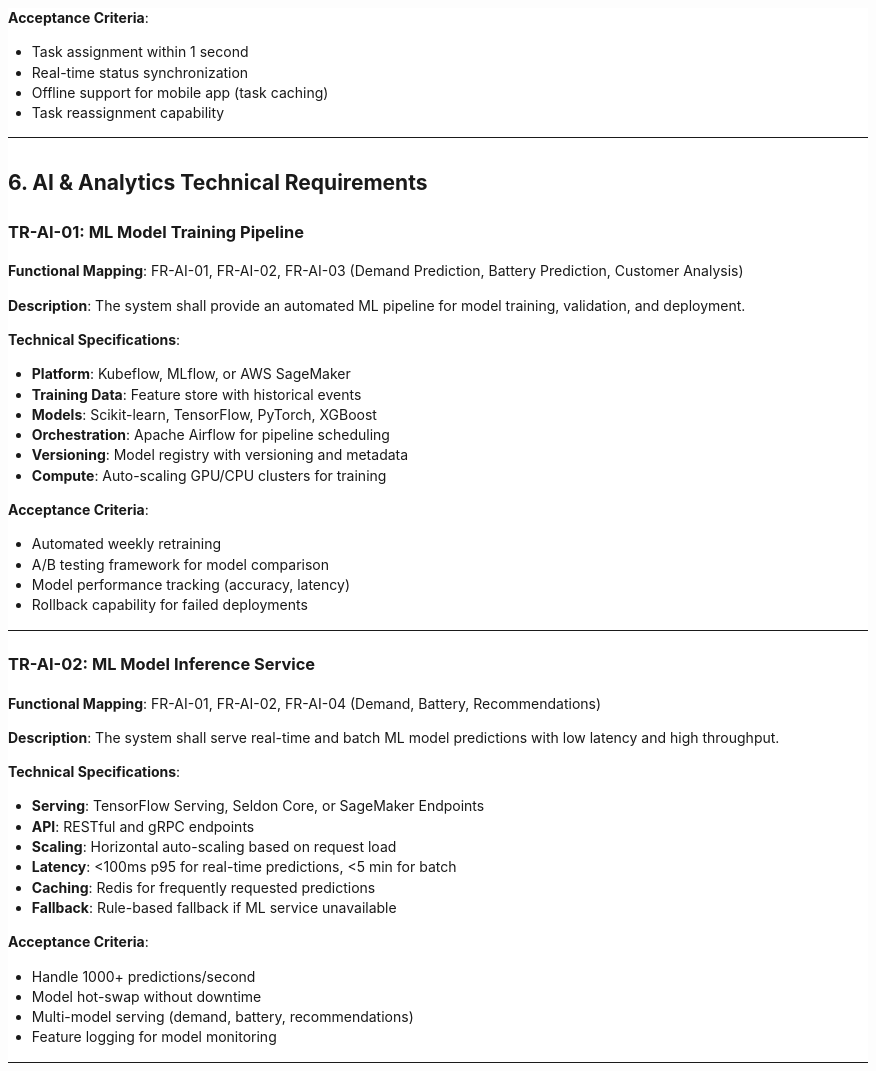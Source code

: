 **Acceptance Criteria**:

- Task assignment within 1 second
- Real-time status synchronization
- Offline support for mobile app (task caching)
- Task reassignment capability

---

## 6. AI & Analytics Technical Requirements

### TR-AI-01: ML Model Training Pipeline

**Functional Mapping**: FR-AI-01, FR-AI-02, FR-AI-03 (Demand Prediction, Battery Prediction, Customer Analysis)

**Description**: The system shall provide an automated ML pipeline for model training, validation, and deployment.

**Technical Specifications**:

- **Platform**: Kubeflow, MLflow, or AWS SageMaker
- **Training Data**: Feature store with historical events
- **Models**: Scikit-learn, TensorFlow, PyTorch, XGBoost
- **Orchestration**: Apache Airflow for pipeline scheduling
- **Versioning**: Model registry with versioning and metadata
- **Compute**: Auto-scaling GPU/CPU clusters for training

**Acceptance Criteria**:

- Automated weekly retraining
- A/B testing framework for model comparison
- Model performance tracking (accuracy, latency)
- Rollback capability for failed deployments

---

### TR-AI-02: ML Model Inference Service

**Functional Mapping**: FR-AI-01, FR-AI-02, FR-AI-04 (Demand, Battery, Recommendations)

**Description**: The system shall serve real-time and batch ML model predictions with low latency and high throughput.

**Technical Specifications**:

- **Serving**: TensorFlow Serving, Seldon Core, or SageMaker Endpoints
- **API**: RESTful and gRPC endpoints
- **Scaling**: Horizontal auto-scaling based on request load
- **Latency**: <100ms p95 for real-time predictions, <5 min for batch
- **Caching**: Redis for frequently requested predictions
- **Fallback**: Rule-based fallback if ML service unavailable

**Acceptance Criteria**:

- Handle 1000+ predictions/second
- Model hot-swap without downtime
- Multi-model serving (demand, battery, recommendations)
- Feature logging for model monitoring

---